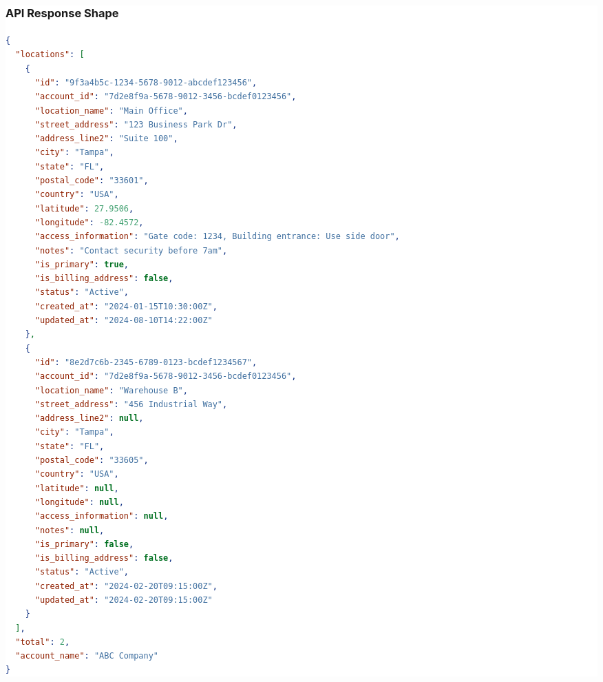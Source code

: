 ```yaml
```

### API Response Shape

```json
{
  "locations": [
    {
      "id": "9f3a4b5c-1234-5678-9012-abcdef123456",
      "account_id": "7d2e8f9a-5678-9012-3456-bcdef0123456",
      "location_name": "Main Office",
      "street_address": "123 Business Park Dr",
      "address_line2": "Suite 100",
      "city": "Tampa",
      "state": "FL",
      "postal_code": "33601",
      "country": "USA",
      "latitude": 27.9506,
      "longitude": -82.4572,
      "access_information": "Gate code: 1234, Building entrance: Use side door",
      "notes": "Contact security before 7am",
      "is_primary": true,
      "is_billing_address": false,
      "status": "Active",
      "created_at": "2024-01-15T10:30:00Z",
      "updated_at": "2024-08-10T14:22:00Z"
    },
    {
      "id": "8e2d7c6b-2345-6789-0123-bcdef1234567",
      "account_id": "7d2e8f9a-5678-9012-3456-bcdef0123456",
      "location_name": "Warehouse B",
      "street_address": "456 Industrial Way",
      "address_line2": null,
      "city": "Tampa",
      "state": "FL",
      "postal_code": "33605",
      "country": "USA",
      "latitude": null,
      "longitude": null,
      "access_information": null,
      "notes": null,
      "is_primary": false,
      "is_billing_address": false,
      "status": "Active",
      "created_at": "2024-02-20T09:15:00Z",
      "updated_at": "2024-02-20T09:15:00Z"
    }
  ],
  "total": 2,
  "account_name": "ABC Company"
}
```
